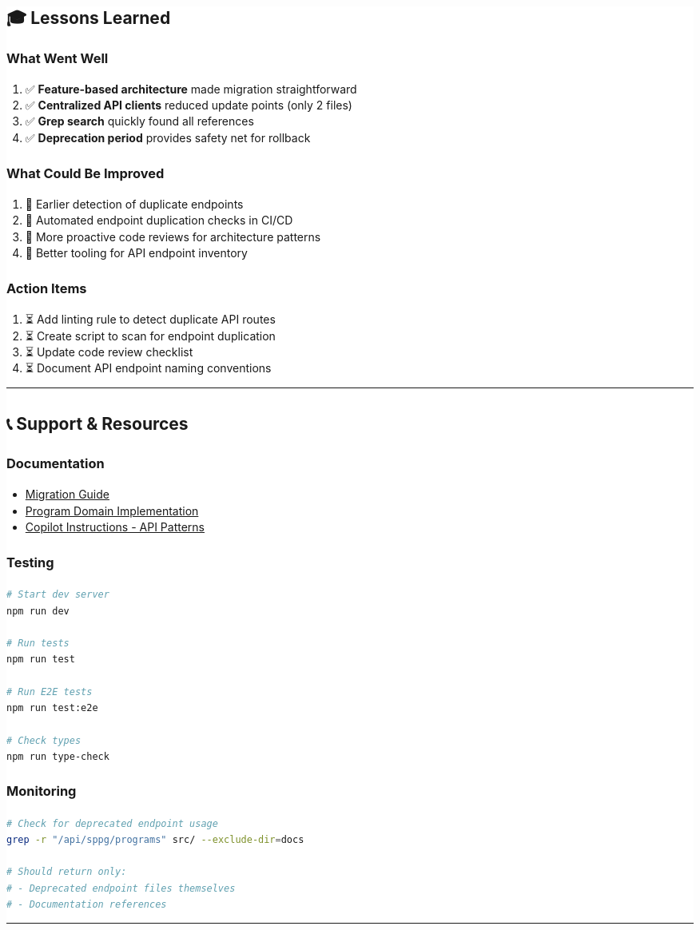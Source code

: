 
## 🎓 Lessons Learned

### What Went Well
1. ✅ **Feature-based architecture** made migration straightforward
2. ✅ **Centralized API clients** reduced update points (only 2 files)
3. ✅ **Grep search** quickly found all references
4. ✅ **Deprecation period** provides safety net for rollback

### What Could Be Improved
1. 📝 Earlier detection of duplicate endpoints
2. 📝 Automated endpoint duplication checks in CI/CD
3. 📝 More proactive code reviews for architecture patterns
4. 📝 Better tooling for API endpoint inventory

### Action Items
1. ⏳ Add linting rule to detect duplicate API routes
2. ⏳ Create script to scan for endpoint duplication
3. ⏳ Update code review checklist
4. ⏳ Document API endpoint naming conventions

---

## 📞 Support & Resources

### Documentation
- [Migration Guide](/docs/PROGRAM_MIGRATION_GUIDE.md)
- [Program Domain Implementation](/docs/PROGRAM_DOMAIN_IMPLEMENTATION.md)
- [Copilot Instructions - API Patterns](/.github/copilot-instructions.md)

### Testing
```bash
# Start dev server
npm run dev

# Run tests
npm run test

# Run E2E tests
npm run test:e2e

# Check types
npm run type-check
```

### Monitoring
```bash
# Check for deprecated endpoint usage
grep -r "/api/sppg/programs" src/ --exclude-dir=docs

# Should return only:
# - Deprecated endpoint files themselves
# - Documentation references
```

---